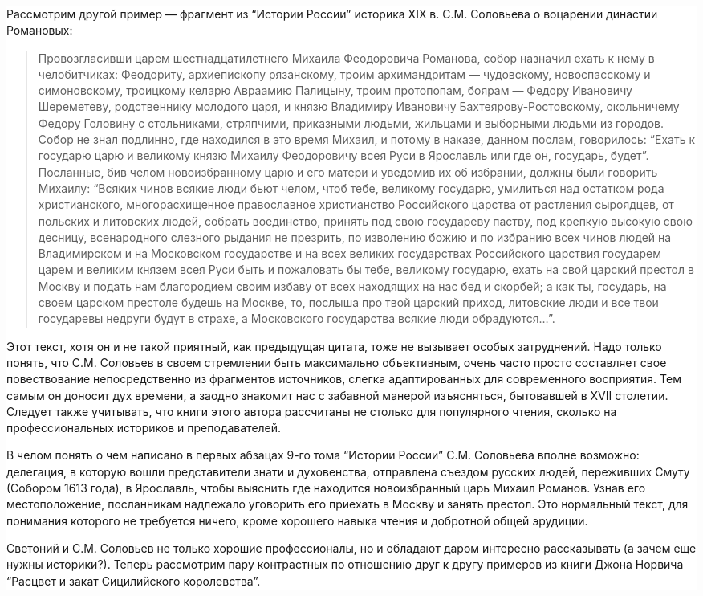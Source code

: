 Рассмотрим другой пример — фрагмент из “Истории России” историка XIX в.
С.М. Соловьева о воцарении династии Романовых:

> Провозгласивши царем шестнадцатилетнего Михаила Феодоровича
> Романова, собор назначил ехать к нему в челобитчиках: Феодориту,
> архиепископу рязанскому, троим архимандритам — чудовскому,
> новоспасскому и симоновскому, троицкому келарю Авраамию Палицыну,
> троим протопопам, боярам — Федору Ивановичу Шереметеву, родственнику
> молодого царя, и князю Владимиру Ивановичу Бахтеярову-Ростовскому,
> окольничему Федору Головину с стольниками, стряпчими, приказными
> людьми, жильцами и выборными людьми из городов. Собор не знал
> подлинно, где находился в это время Михаил, и потому в наказе,
> данном послам, говорилось: “Ехать к государю царю и великому князю
> Михаилу Феодоровичу всея Руси в Ярославль или где он, государь,
> будет”. Посланные, бив челом новоизбранному царю и его матери и
> уведомив их об избрании, должны были говорить Михаилу: “Всяких чинов
> всякие люди бьют челом, чтоб тебе, великому государю, умилиться над
> остатком рода христианского, многорасхищенное православное
> христианство Российского царства от растления сыроядцев, от польских
> и литовских людей, собрать воединство, принять под свою государеву
> паству, под крепкую высокую свою десницу, всенародного слезного
> рыдания не презрить, по изволению божию и по избранию всех чинов
> людей на Владимирском и на Московском государстве и на всех великих
> государствах Российского царствия государем царем и великим князем
> всея Руси быть и пожаловать бы тебе, великому государю, ехать на
> свой царский престол в Москву и подать нам благородием своим избаву
> от всех находящих на нас бед и скорбей; а как ты, государь, на своем
> царском престоле будешь на Москве, то, послыша про твой царский
> приход, литовские люди и все твои государевы недруги будут в страхе,
> а Московского государства всякие люди обрадуются…”.

Этот текст, хотя он и не такой приятный, как предыдущая цитата, тоже не
вызывает особых затруднений. Надо только понять, что С.М. Соловьев в
своем стремлении быть максимально объективным, очень часто просто
составляет свое повествование непосредственно из фрагментов источников,
слегка адаптированных для современного восприятия. Тем самым он доносит
дух времени, а заодно знакомит нас с забавной манерой изъясняться,
бытовавшей в XVII столетии. Следует также учитывать, что книги этого
автора рассчитаны не столько для популярного чтения, сколько на
профессиональных историков и преподавателей.

В челом понять о чем написано в первых абзацах 9-го тома “Истории
России” С.М. Соловьева вполне возможно: делегация, в которую вошли
представители знати и духовенства, отправлена съездом русских людей,
переживших Смуту (Собором 1613 года), в Ярославль, чтобы выяснить где
находится новоизбранный царь Михаил Романов. Узнав его местоположение,
посланникам надлежало уговорить его приехать в Москву и занять престол.
Это нормальный текст, для понимания которого не требуется ничего, кроме
хорошего навыка чтения и добротной общей эрудиции.

Светоний и С.М. Соловьев не только хорошие профессионалы, но и обладают
даром интересно рассказывать (а зачем еще нужны историки?). Теперь
рассмотрим пару контрастных по отношению друг к другу примеров из книги
Джона Норвича “Расцвет и закат Сицилийского королевства”.
